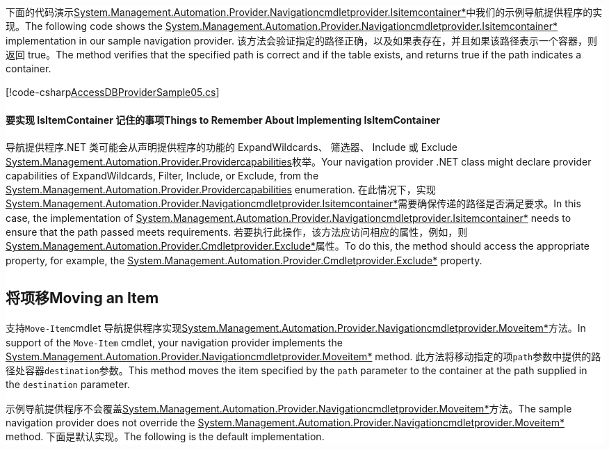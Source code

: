 <span data-ttu-id="eed59-190">下面的代码演示[System.Management.Automation.Provider.Navigationcmdletprovider.Isitemcontainer\*](/dotnet/api/System.Management.Automation.Provider.NavigationCmdletProvider.IsItemContainer)中我们的示例导航提供程序的实现。</span><span class="sxs-lookup"><span data-stu-id="eed59-190">The following code shows the [System.Management.Automation.Provider.Navigationcmdletprovider.Isitemcontainer\*](/dotnet/api/System.Management.Automation.Provider.NavigationCmdletProvider.IsItemContainer) implementation in our sample navigation provider.</span></span> <span data-ttu-id="eed59-191">该方法会验证指定的路径正确，以及如果表存在，并且如果该路径表示一个容器，则返回 true。</span><span class="sxs-lookup"><span data-stu-id="eed59-191">The method verifies that  the specified path is correct and if the table exists, and returns true if the path indicates a container.</span></span>

[!code-csharp[AccessDBProviderSample05.cs](../../powershell-sdk-samples/SDK-2.0/csharp/AccessDBProviderSample05/AccessDBProviderSample05.cs#L847-L872 "AccessDBProviderSample05.cs")]

#### <a name="things-to-remember-about-implementing-isitemcontainer"></a><span data-ttu-id="eed59-192">要实现 IsItemContainer 记住的事项</span><span class="sxs-lookup"><span data-stu-id="eed59-192">Things to Remember About Implementing IsItemContainer</span></span>

<span data-ttu-id="eed59-193">导航提供程序.NET 类可能会从声明提供程序的功能的 ExpandWildcards、 筛选器、 Include 或 Exclude [System.Management.Automation.Provider.Providercapabilities](/dotnet/api/System.Management.Automation.Provider.ProviderCapabilities)枚举。</span><span class="sxs-lookup"><span data-stu-id="eed59-193">Your navigation provider .NET class might declare provider capabilities of ExpandWildcards, Filter, Include, or Exclude, from the [System.Management.Automation.Provider.Providercapabilities](/dotnet/api/System.Management.Automation.Provider.ProviderCapabilities) enumeration.</span></span> <span data-ttu-id="eed59-194">在此情况下，实现[System.Management.Automation.Provider.Navigationcmdletprovider.Isitemcontainer\*](/dotnet/api/System.Management.Automation.Provider.NavigationCmdletProvider.IsItemContainer)需要确保传递的路径是否满足要求。</span><span class="sxs-lookup"><span data-stu-id="eed59-194">In this case, the implementation of [System.Management.Automation.Provider.Navigationcmdletprovider.Isitemcontainer\*](/dotnet/api/System.Management.Automation.Provider.NavigationCmdletProvider.IsItemContainer) needs to ensure that the path passed meets requirements.</span></span> <span data-ttu-id="eed59-195">若要执行此操作，该方法应访问相应的属性，例如，则[System.Management.Automation.Provider.Cmdletprovider.Exclude\*](/dotnet/api/System.Management.Automation.Provider.CmdletProvider.Exclude)属性。</span><span class="sxs-lookup"><span data-stu-id="eed59-195">To do this, the method should access the appropriate property, for example, the [System.Management.Automation.Provider.Cmdletprovider.Exclude\*](/dotnet/api/System.Management.Automation.Provider.CmdletProvider.Exclude) property.</span></span>

## <a name="moving-an-item"></a><span data-ttu-id="eed59-196">将项移</span><span class="sxs-lookup"><span data-stu-id="eed59-196">Moving an Item</span></span>

<span data-ttu-id="eed59-197">支持`Move-Item`cmdlet 导航提供程序实现[System.Management.Automation.Provider.Navigationcmdletprovider.Moveitem\*](/dotnet/api/System.Management.Automation.Provider.NavigationCmdletProvider.MoveItem)方法。</span><span class="sxs-lookup"><span data-stu-id="eed59-197">In support of the `Move-Item` cmdlet, your navigation provider implements the [System.Management.Automation.Provider.Navigationcmdletprovider.Moveitem\*](/dotnet/api/System.Management.Automation.Provider.NavigationCmdletProvider.MoveItem) method.</span></span> <span data-ttu-id="eed59-198">此方法将移动指定的项`path`参数中提供的路径处容器`destination`参数。</span><span class="sxs-lookup"><span data-stu-id="eed59-198">This method moves the item specified by the `path` parameter to the container at the path supplied in the `destination` parameter.</span></span>

<span data-ttu-id="eed59-199">示例导航提供程序不会覆盖[System.Management.Automation.Provider.Navigationcmdletprovider.Moveitem\*](/dotnet/api/System.Management.Automation.Provider.NavigationCmdletProvider.MoveItem)方法。</span><span class="sxs-lookup"><span data-stu-id="eed59-199">The sample navigation provider does not override the [System.Management.Automation.Provider.Navigationcmdletprovider.Moveitem\*](/dotnet/api/System.Management.Automation.Provider.NavigationCmdletProvider.MoveItem) method.</span></span> <span data-ttu-id="eed59-200">下面是默认实现。</span><span class="sxs-lookup"><span data-stu-id="eed59-200">The following is the default implementation.</span></span>
